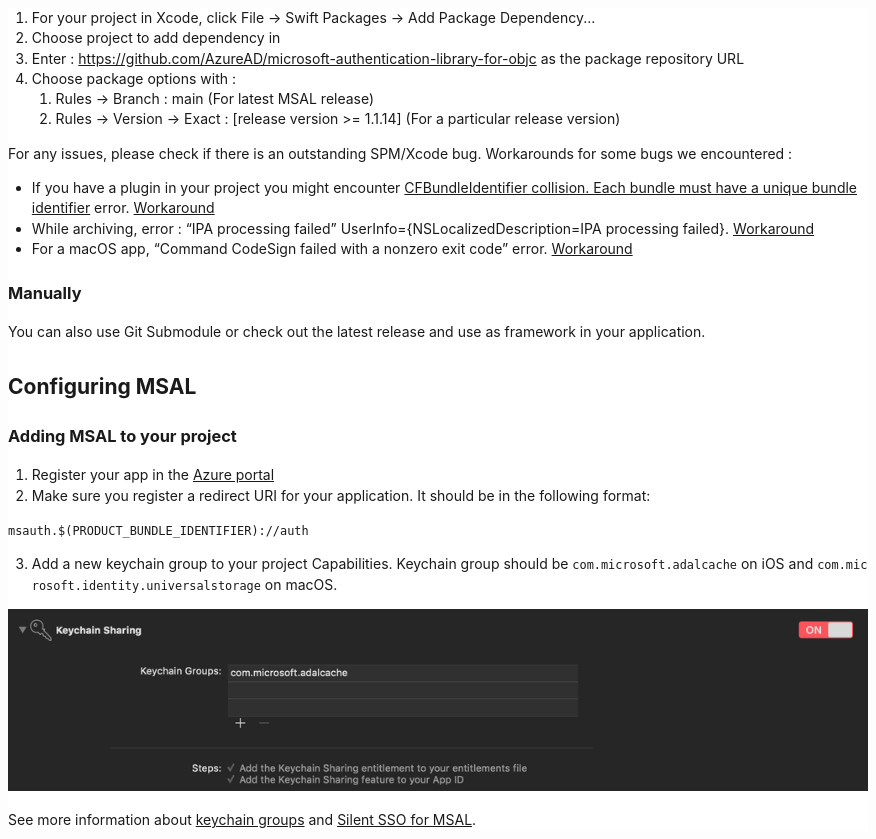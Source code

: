 1. For your project in Xcode, click File → Swift Packages → Add Package Dependency...
2. Choose project to add dependency in
3. Enter : https://github.com/AzureAD/microsoft-authentication-library-for-objc as the package repository URL
4. Choose package options with :
    1. Rules → Branch : main (For latest MSAL release)
    2. Rules → Version → Exact : [release version >= 1.1.14] (For a particular release version)

For any issues, please check if there is an outstanding SPM/Xcode bug.
Workarounds for some bugs we encountered :
* If you have a plugin in your project you might encounter [CFBundleIdentifier collision. Each bundle must have a unique bundle identifier](https://github.com/AzureAD/microsoft-authentication-library-for-objc/issues/737#issuecomment-767311138) error. [Workaround](https://github.com/AzureAD/microsoft-authentication-library-for-objc/issues/737#issuecomment-767990771)
* While archiving, error : “IPA processing failed” UserInfo={NSLocalizedDescription=IPA processing failed}. [Workaround](https://github.com/AzureAD/microsoft-authentication-library-for-objc/issues/737#issuecomment-767990771)
* For a macOS app, “Command CodeSign failed with a nonzero exit code” error. [Workaround](https://github.com/AzureAD/microsoft-authentication-library-for-objc/issues/737#issuecomment-770056675)

### Manually

You can also use Git Submodule or check out the latest release and use as framework in your application.


## Configuring MSAL

### Adding MSAL to your project
1. Register your app in the [Azure portal](https://aka.ms/MobileAppReg)
2. Make sure you register a redirect URI for your application. It should be in the following format: 

 `msauth.$(PRODUCT_BUNDLE_IDENTIFIER)://auth`

3. Add a new keychain group to your project Capabilities. Keychain group should be `com.microsoft.adalcache` on iOS and `com.microsoft.identity.universalstorage` on macOS. 

![](Images/keychain_example.png)

See more information about [keychain groups](https://docs.microsoft.com/en-us/azure/active-directory/develop/howto-v2-keychain-objc) and [Silent SSO for MSAL](https://docs.microsoft.com/en-us/azure/active-directory/develop/single-sign-on-macos-ios).
